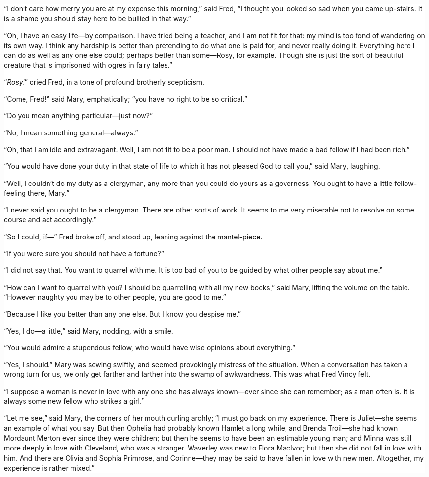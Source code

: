 “I don’t care how merry you are at my expense this morning,” said Fred, “I thought you looked so sad when you came up-stairs. It is a shame you should stay here to be bullied in that way.” 

“Oh, I have an easy life—by comparison. I have tried being a teacher, and I am not fit for that: my mind is too fond of wandering on its own way. I think any hardship is better than pretending to do what one is paid for, and never really doing it. Everything here I can do as well as any one else could; perhaps better than some—Rosy, for example. Though she is just the sort of beautiful creature that is imprisoned with ogres in fairy tales.” 

“_Rosy!_” cried Fred, in a tone of profound brotherly scepticism. 

“Come, Fred!” said Mary, emphatically; “you have no right to be so critical.” 

“Do you mean anything particular—just now?” 

“No, I mean something general—always.” 

“Oh, that I am idle and extravagant. Well, I am not fit to be a poor man. I should not have made a bad fellow if I had been rich.” 

“You would have done your duty in that state of life to which it has not pleased God to call you,” said Mary, laughing. 

“Well, I couldn’t do my duty as a clergyman, any more than you could do yours as a governess. You ought to have a little fellow-feeling there, Mary.” 

“I never said you ought to be a clergyman. There are other sorts of work. It seems to me very miserable not to resolve on some course and act accordingly.” 

“So I could, if—” Fred broke off, and stood up, leaning against the mantel-piece. 

“If you were sure you should not have a fortune?” 

“I did not say that. You want to quarrel with me. It is too bad of you to be guided by what other people say about me.” 

“How can I want to quarrel with you? I should be quarrelling with all my new books,” said Mary, lifting the volume on the table. “However naughty you may be to other people, you are good to me.” 

“Because I like you better than any one else. But I know you despise me.” 

“Yes, I do—a little,” said Mary, nodding, with a smile. 

“You would admire a stupendous fellow, who would have wise opinions about everything.” 

“Yes, I should.” Mary was sewing swiftly, and seemed provokingly mistress of the situation. When a conversation has taken a wrong turn for us, we only get farther and farther into the swamp of awkwardness. This was what Fred Vincy felt. 

“I suppose a woman is never in love with any one she has always known—ever since she can remember; as a man often is. It is always some new fellow who strikes a girl.” 

“Let me see,” said Mary, the corners of her mouth curling archly; “I must go back on my experience. There is Juliet—she seems an example of what you say. But then Ophelia had probably known Hamlet a long while; and Brenda Troil—she had known Mordaunt Merton ever since they were children; but then he seems to have been an estimable young man; and Minna was still more deeply in love with Cleveland, who was a stranger. Waverley was new to Flora MacIvor; but then she did not fall in love with him. And there are Olivia and Sophia Primrose, and Corinne—they may be said to have fallen in love with new men. Altogether, my experience is rather mixed.” 

